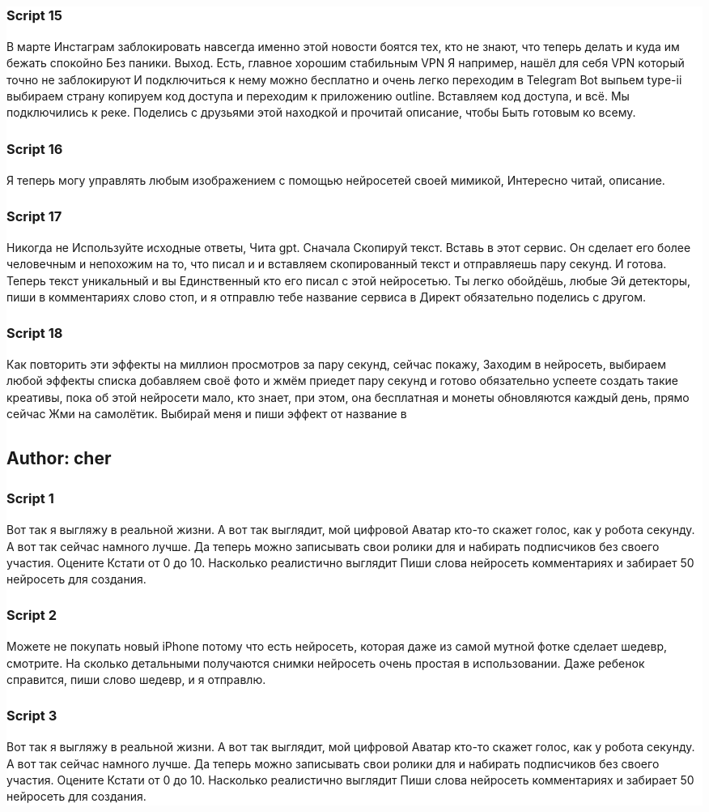 ### Script 15

В марте Инстаграм заблокировать навсегда именно этой новости боятся тех, кто не знают, что теперь делать и куда им бежать спокойно Без паники. Выход. Есть, главное хорошим стабильным VPN Я например, нашёл для себя VPN который точно не заблокируют И подключиться к нему можно бесплатно и очень легко переходим в Telegram Bot выпьем type-ii выбираем страну копируем код доступа и переходим к приложению outline. Вставляем код доступа, и всё. Мы подключились к реке. Поделись с друзьями этой находкой и прочитай описание, чтобы Быть готовым ко всему.

### Script 16

Я теперь могу управлять любым изображением с помощью нейросетей своей мимикой, Интересно читай, описание.

### Script 17

Никогда не Используйте исходные ответы, Чита gpt. Сначала Скопируй текст. Вставь в этот сервис. Он сделает его более человечным и непохожим на то, что писал и и вставляем скопированный текст и отправляешь пару секунд. И готова. Теперь текст уникальный и вы Единственный кто его писал с этой нейросетью. Ты легко обойдёшь, любые Эй детекторы, пиши в комментариях слово стоп, и я отправлю тебе название сервиса в Директ обязательно поделись с другом.

### Script 18

Как повторить эти эффекты на миллион просмотров за пару секунд, сейчас покажу, Заходим в нейросеть, выбираем любой эффекты списка добавляем своё фото и жмём приедет пару секунд и готово обязательно успеете создать такие креативы, пока об этой нейросети мало, кто знает, при этом, она бесплатная и монеты обновляются каждый день, прямо сейчас Жми на самолётик. Выбирай меня и пиши эффект от название в

## Author: cher

### Script 1

Вот так я выгляжу в реальной жизни. А вот так выглядит, мой цифровой Аватар кто-то скажет голос, как у робота секунду. А вот так сейчас намного лучше. Да теперь можно записывать свои ролики для и набирать подписчиков без своего участия. Оцените Кстати от 0 до 10. Насколько реалистично выглядит Пиши слова нейросеть комментариях и забирает 50 нейросеть для создания.

### Script 2

Можете не покупать новый iPhone потому что есть нейросеть, которая даже из самой мутной фотке сделает шедевр, смотрите. На сколько детальными получаются снимки нейросеть очень простая в использовании. Даже ребенок справится, пиши слово шедевр, и я отправлю.

### Script 3

Вот так я выгляжу в реальной жизни. А вот так выглядит, мой цифровой Аватар кто-то скажет голос, как у робота секунду. А вот так сейчас намного лучше. Да теперь можно записывать свои ролики для и набирать подписчиков без своего участия. Оцените Кстати от 0 до 10. Насколько реалистично выглядит Пиши слова нейросеть комментариях и забирает 50 нейросеть для создания.
